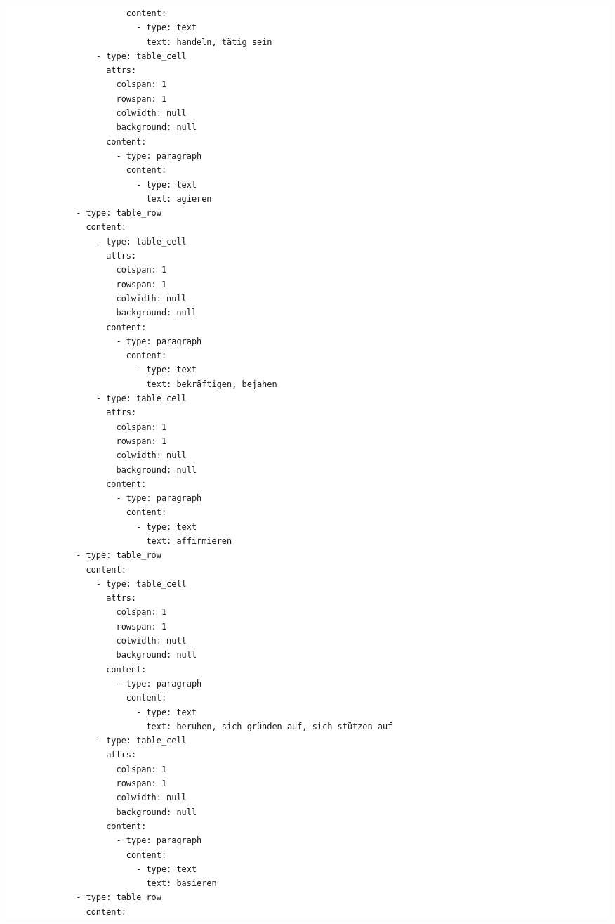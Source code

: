                             content:
                              - type: text
                                text: handeln, tätig sein
                      - type: table_cell
                        attrs:
                          colspan: 1
                          rowspan: 1
                          colwidth: null
                          background: null
                        content:
                          - type: paragraph
                            content:
                              - type: text
                                text: agieren
                  - type: table_row
                    content:
                      - type: table_cell
                        attrs:
                          colspan: 1
                          rowspan: 1
                          colwidth: null
                          background: null
                        content:
                          - type: paragraph
                            content:
                              - type: text
                                text: bekräftigen, bejahen
                      - type: table_cell
                        attrs:
                          colspan: 1
                          rowspan: 1
                          colwidth: null
                          background: null
                        content:
                          - type: paragraph
                            content:
                              - type: text
                                text: affirmieren
                  - type: table_row
                    content:
                      - type: table_cell
                        attrs:
                          colspan: 1
                          rowspan: 1
                          colwidth: null
                          background: null
                        content:
                          - type: paragraph
                            content:
                              - type: text
                                text: beruhen, sich gründen auf, sich stützen auf
                      - type: table_cell
                        attrs:
                          colspan: 1
                          rowspan: 1
                          colwidth: null
                          background: null
                        content:
                          - type: paragraph
                            content:
                              - type: text
                                text: basieren
                  - type: table_row
                    content: